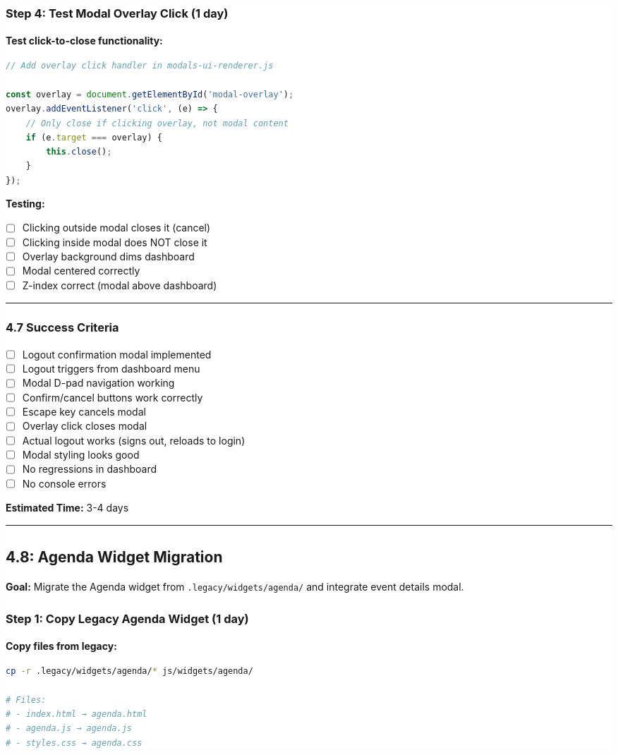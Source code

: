 
### Step 4: Test Modal Overlay Click (1 day)

**Test click-to-close functionality:**

```javascript
// Add overlay click handler in modals-ui-renderer.js

const overlay = document.getElementById('modal-overlay');
overlay.addEventListener('click', (e) => {
    // Only close if clicking overlay, not modal content
    if (e.target === overlay) {
        this.close();
    }
});
```

**Testing:**
- [ ] Clicking outside modal closes it (cancel)
- [ ] Clicking inside modal does NOT close it
- [ ] Overlay background dims dashboard
- [ ] Modal centered correctly
- [ ] Z-index correct (modal above dashboard)

---

### 4.7 Success Criteria

- [ ] Logout confirmation modal implemented
- [ ] Logout triggers from dashboard menu
- [ ] Modal D-pad navigation working
- [ ] Confirm/cancel buttons work correctly
- [ ] Escape key cancels modal
- [ ] Overlay click closes modal
- [ ] Actual logout works (signs out, reloads to login)
- [ ] Modal styling looks good
- [ ] No regressions in dashboard
- [ ] No console errors

**Estimated Time:** 3-4 days

---

## 4.8: Agenda Widget Migration

**Goal:** Migrate the Agenda widget from `.legacy/widgets/agenda/` and integrate event details modal.

### Step 1: Copy Legacy Agenda Widget (1 day)

**Copy files from legacy:**

```bash
cp -r .legacy/widgets/agenda/* js/widgets/agenda/

# Files:
# - index.html → agenda.html
# - agenda.js → agenda.js
# - styles.css → agenda.css
```
